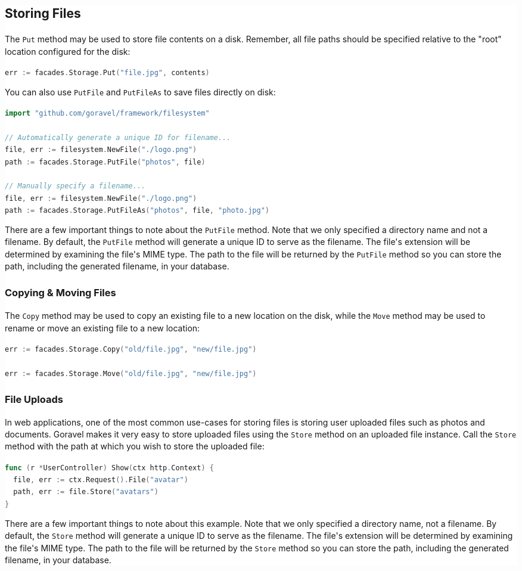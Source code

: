 ## Storing Files

The `Put` method may be used to store file contents on a disk. Remember, all file paths should be specified relative to the "root" location configured for the disk:

```go
err := facades.Storage.Put("file.jpg", contents)
```

You can also use `PutFile` and `PutFileAs` to save files directly on disk:

```go
import "github.com/goravel/framework/filesystem"

// Automatically generate a unique ID for filename...
file, err := filesystem.NewFile("./logo.png")
path := facades.Storage.PutFile("photos", file)

// Manually specify a filename...
file, err := filesystem.NewFile("./logo.png")
path := facades.Storage.PutFileAs("photos", file, "photo.jpg")
```

There are a few important things to note about the `PutFile` method. Note that we only specified a directory name and not a filename. By default, the `PutFile` method will generate a unique ID to serve as the filename. The file's extension will be determined by examining the file's MIME type. The path to the file will be returned by the `PutFile` method so you can store the path, including the generated filename, in your database.

### Copying & Moving Files

The `Copy` method may be used to copy an existing file to a new location on the disk, while the `Move` method may be used to rename or move an existing file to a new location:

```go
err := facades.Storage.Copy("old/file.jpg", "new/file.jpg")

err := facades.Storage.Move("old/file.jpg", "new/file.jpg")
```

### File Uploads

In web applications, one of the most common use-cases for storing files is storing user uploaded files such as photos and documents. Goravel makes it very easy to store uploaded files using the `Store` method on an uploaded file instance. Call the `Store` method with the path at which you wish to store the uploaded file:

```go
func (r *UserController) Show(ctx http.Context) {
  file, err := ctx.Request().File("avatar")
  path, err := file.Store("avatars")
}
```

There are a few important things to note about this example. Note that we only specified a directory name, not a filename. By default, the `Store` method will generate a unique ID to serve as the filename. The file's extension will be determined by examining the file's MIME type. The path to the file will be returned by the `Store` method so you can store the path, including the generated filename, in your database.
